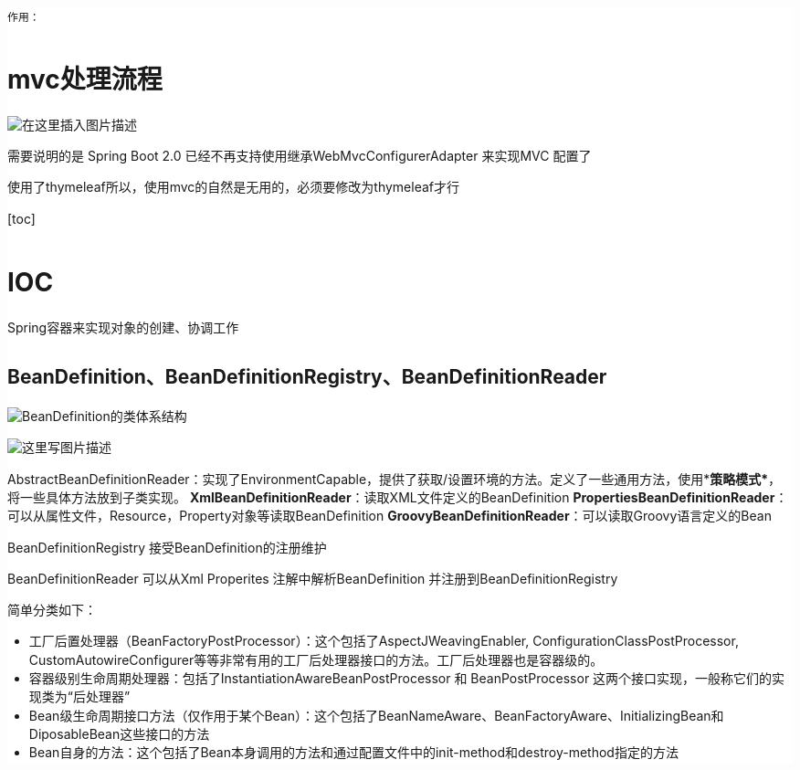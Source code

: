 ```
作用：
```

# mvc处理流程

![在这里插入图片描述](https://img-blog.csdnimg.cn/20190429103216672.png?x-oss-process=image/watermark,type_ZmFuZ3poZW5naGVpdGk,shadow_10,text_aHR0cHM6Ly9ibG9nLmNzZG4ubmV0L0J1dHRlcmZseV9yZXN0aW5n,size_16,color_FFFFFF,t_70)



需要说明的是 Spring Boot 2.0 已经不再支持使用继承WebMvcConfigurerAdapter 来实现MVC 配置了





使用了thymeleaf所以，使用mvc的自然是无用的，必须要修改为thymeleaf才行

[toc]





# IOC

Spring容器来实现对象的创建、协调工作



## BeanDefinition、BeanDefinitionRegistry、BeanDefinitionReader



![BeanDefinition的类体系结构](https://img-blog.csdn.net/20160622214621888)





![这里写图片描述](https://img-blog.csdn.net/20160621211340852)



AbstractBeanDefinitionReader：实现了EnvironmentCapable，提供了获取/设置环境的方法。定义了一些通用方法，使用***策略模式\***，将一些具体方法放到子类实现。
**XmlBeanDefinitionReader**：读取XML文件定义的BeanDefinition
**PropertiesBeanDefinitionReader**：可以从属性文件，Resource，Property对象等读取BeanDefinition
**GroovyBeanDefinitionReader**：可以读取Groovy语言定义的Bean

BeanDefinitionRegistry 接受BeanDefinition的注册维护

BeanDefinitionReader 可以从Xml Properites 注解中解析BeanDefinition 并注册到BeanDefinitionRegistry





简单分类如下：

- 工厂后置处理器（BeanFactoryPostProcessor）：这个包括了AspectJWeavingEnabler, ConfigurationClassPostProcessor, CustomAutowireConfigurer等等非常有用的工厂后处理器接口的方法。工厂后处理器也是容器级的。
- 容器级别生命周期处理器：包括了InstantiationAwareBeanPostProcessor 和 BeanPostProcessor 这两个接口实现，一般称它们的实现类为“后处理器”
- Bean级生命周期接口方法（仅作用于某个Bean）：这个包括了BeanNameAware、BeanFactoryAware、InitializingBean和DiposableBean这些接口的方法
- Bean自身的方法：这个包括了Bean本身调用的方法和通过配置文件中<bean>的init-method和destroy-method指定的方法
